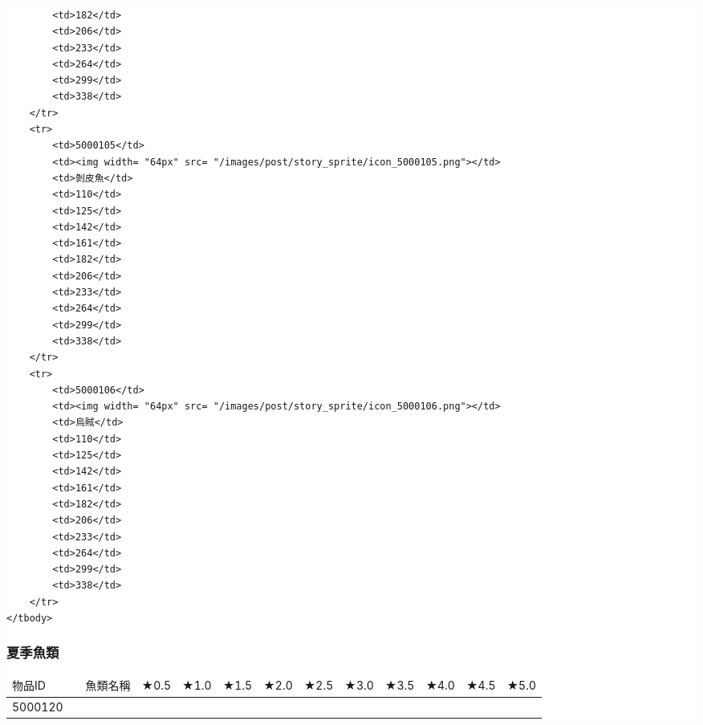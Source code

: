             <td>182</td>
            <td>206</td>
            <td>233</td>
            <td>264</td>
            <td>299</td>
            <td>338</td>
        </tr>
        <tr>
            <td>5000105</td>
            <td><img width= "64px" src= "/images/post/story_sprite/icon_5000105.png"></td>
            <td>剝皮魚</td>
            <td>110</td>
            <td>125</td>
            <td>142</td>
            <td>161</td>
            <td>182</td>
            <td>206</td>
            <td>233</td>
            <td>264</td>
            <td>299</td>
            <td>338</td>
        </tr>
        <tr>
            <td>5000106</td>
            <td><img width= "64px" src= "/images/post/story_sprite/icon_5000106.png"></td>
            <td>烏賊</td>
            <td>110</td>
            <td>125</td>
            <td>142</td>
            <td>161</td>
            <td>182</td>
            <td>206</td>
            <td>233</td>
            <td>264</td>
            <td>299</td>
            <td>338</td>
        </tr>
    </tbody>
</table>

### 夏季魚類
<table>
    <thead>
        <tr>
            <td>物品ID</td>
            <td></td>
            <td>魚類名稱</td>
            <td>★0.5</td>
            <td>★1.0</td>
            <td>★1.5</td>
            <td>★2.0</td>
            <td>★2.5</td>
            <td>★3.0</td>
            <td>★3.5</td>
            <td>★4.0</td>
            <td>★4.5</td>
            <td>★5.0</td>
        </tr>
    </thead>
    <tbody>
        <tr>
            <td>5000120</td>